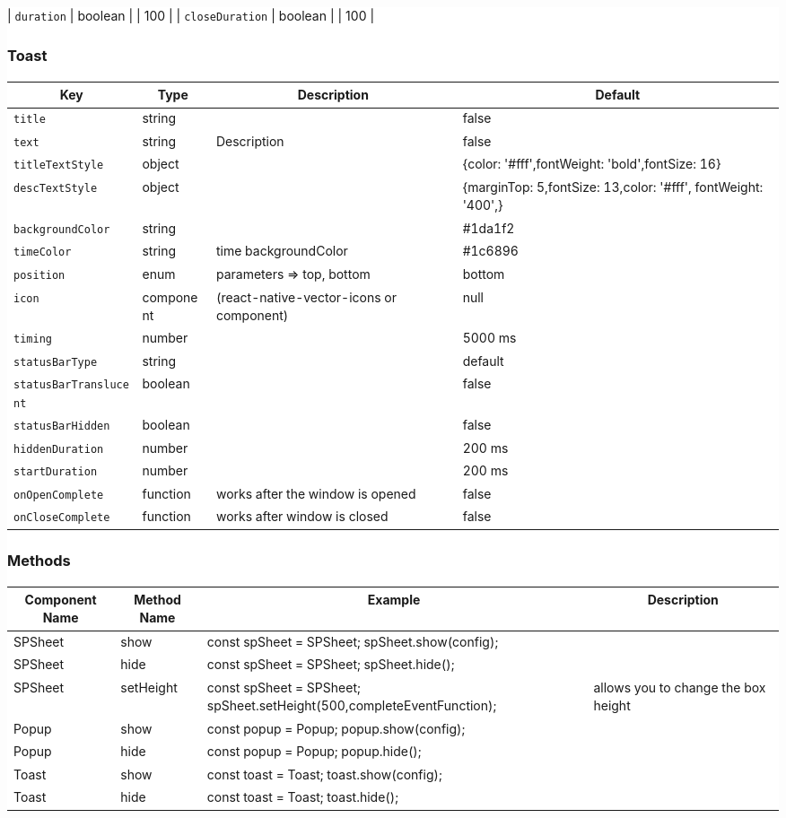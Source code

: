 | `duration`               | boolean                  |                                                                                                             | 100                                                                                                                       |
| `closeDuration`          | boolean                  |                                                                                                             | 100                                                                                                                       |

### Toast

| Key                    | Type      | Description                                       | Default                                                       |
|------------------------|-----------|---------------------------------------------------|---------------------------------------------------------------|
| `title`                | string    |                                                   | false                                                         |
| `text`                 | string    | Description                                       | false                                                         |
| `titleTextStyle`       | object    |                                                   | {color: '#fff',fontWeight: 'bold',fontSize: 16}               |
| `descTextStyle`        | object    |                                                   | {marginTop: 5,fontSize: 13,color: '#fff', fontWeight: '400',} |
| `backgroundColor`      | string    |                                                   | #1da1f2                                                       |
| `timeColor`            | string    | time backgroundColor                              | #1c6896                                                       |
| `position`             | enum      | parameters => top, bottom                         | bottom                                                        |
| `icon`                 | component | (react-native-vector-icons or <Image/> component) | null                                                          |
| `timing`               | number    |                                                   | 5000 ms                                                       |
| `statusBarType`        | string    |                                                   | default                                                       |
| `statusBarTranslucent` | boolean   |                                                   | false                                                         |
| `statusBarHidden`      | boolean   |                                                   | false                                                         |
| `hiddenDuration`       | number    |                                                   | 200 ms                                                        |
| `startDuration`        | number    |                                                   | 200 ms                                                        |
| `onOpenComplete`       | function  | works after the window is opened                  | false                                                         |
| `onCloseComplete`      | function  | works after window is closed                      | false                                                         |

### Methods

| Component Name | Method Name | Example                                                                | Description                         |
|----------------|-------------|------------------------------------------------------------------------|-------------------------------------|
| SPSheet        | show        | const spSheet = SPSheet; spSheet.show(config);                         |                                     |
| SPSheet        | hide        | const spSheet = SPSheet; spSheet.hide();                               |                                     |
| SPSheet        | setHeight   | const spSheet = SPSheet; spSheet.setHeight(500,completeEventFunction); | allows you to change the box height |
| Popup          | show        | const popup = Popup; popup.show(config);                               |                                     |
| Popup          | hide        | const popup = Popup; popup.hide();                                     |                                     |
| Toast          | show        | const toast = Toast; toast.show(config);                               |                                     |
| Toast          | hide        | const toast = Toast; toast.hide();                                     |                                     |
